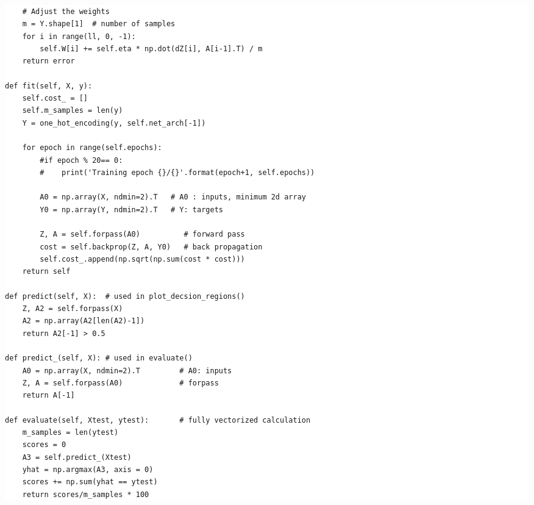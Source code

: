         # Adjust the weights 
        m = Y.shape[1]  # number of samples
        for i in range(ll, 0, -1):
            self.W[i] += self.eta * np.dot(dZ[i], A[i-1].T) / m
        return error
         
    def fit(self, X, y):
        self.cost_ = [] 
        self.m_samples = len(y)
        Y = one_hot_encoding(y, self.net_arch[-1]) 
        
        for epoch in range(self.epochs): 
            #if epoch % 20== 0:
            #    print('Training epoch {}/{}'.format(epoch+1, self.epochs))

            A0 = np.array(X, ndmin=2).T   # A0 : inputs, minimum 2d array
            Y0 = np.array(Y, ndmin=2).T   # Y: targets

            Z, A = self.forpass(A0)          # forward pass
            cost = self.backprop(Z, A, Y0)   # back propagation
            self.cost_.append(np.sqrt(np.sum(cost * cost)))
        return self

    def predict(self, X):  # used in plot_decsion_regions()          
        Z, A2 = self.forpass(X)
        A2 = np.array(A2[len(A2)-1])
        return A2[-1] > 0.5
    
    def predict_(self, X): # used in evaluate() 
        A0 = np.array(X, ndmin=2).T         # A0: inputs
        Z, A = self.forpass(A0)             # forpass
        return A[-1]                                       
   
    def evaluate(self, Xtest, ytest):       # fully vectorized calculation
        m_samples = len(ytest)
        scores = 0        
        A3 = self.predict_(Xtest)
        yhat = np.argmax(A3, axis = 0)
        scores += np.sum(yhat == ytest)
        return scores/m_samples * 100
